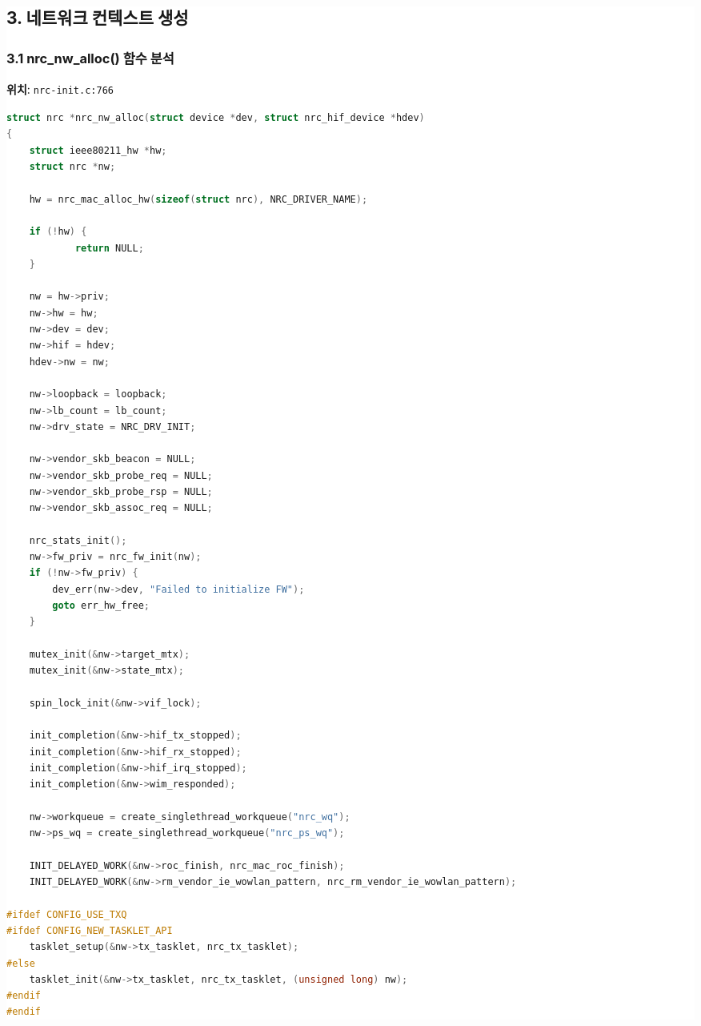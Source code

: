 ## 3. 네트워크 컨텍스트 생성

### 3.1 nrc_nw_alloc() 함수 분석

**위치**: `nrc-init.c:766`

```c
struct nrc *nrc_nw_alloc(struct device *dev, struct nrc_hif_device *hdev)
{
	struct ieee80211_hw *hw;
	struct nrc *nw;

	hw = nrc_mac_alloc_hw(sizeof(struct nrc), NRC_DRIVER_NAME);

	if (!hw) {
			return NULL;
	}

	nw = hw->priv;
	nw->hw = hw;
	nw->dev = dev;
	nw->hif = hdev;
	hdev->nw = nw;

	nw->loopback = loopback;
	nw->lb_count = lb_count;
	nw->drv_state = NRC_DRV_INIT;

	nw->vendor_skb_beacon = NULL;
	nw->vendor_skb_probe_req = NULL;
	nw->vendor_skb_probe_rsp = NULL;
	nw->vendor_skb_assoc_req = NULL;

	nrc_stats_init();
	nw->fw_priv = nrc_fw_init(nw);
	if (!nw->fw_priv) {
		dev_err(nw->dev, "Failed to initialize FW");
		goto err_hw_free;
	}

	mutex_init(&nw->target_mtx);
	mutex_init(&nw->state_mtx);

	spin_lock_init(&nw->vif_lock);

	init_completion(&nw->hif_tx_stopped);
	init_completion(&nw->hif_rx_stopped);
	init_completion(&nw->hif_irq_stopped);
	init_completion(&nw->wim_responded);

	nw->workqueue = create_singlethread_workqueue("nrc_wq");
	nw->ps_wq = create_singlethread_workqueue("nrc_ps_wq");

	INIT_DELAYED_WORK(&nw->roc_finish, nrc_mac_roc_finish);
	INIT_DELAYED_WORK(&nw->rm_vendor_ie_wowlan_pattern, nrc_rm_vendor_ie_wowlan_pattern);

#ifdef CONFIG_USE_TXQ
#ifdef CONFIG_NEW_TASKLET_API
	tasklet_setup(&nw->tx_tasklet, nrc_tx_tasklet);
#else
	tasklet_init(&nw->tx_tasklet, nrc_tx_tasklet, (unsigned long) nw);
#endif
#endif
```